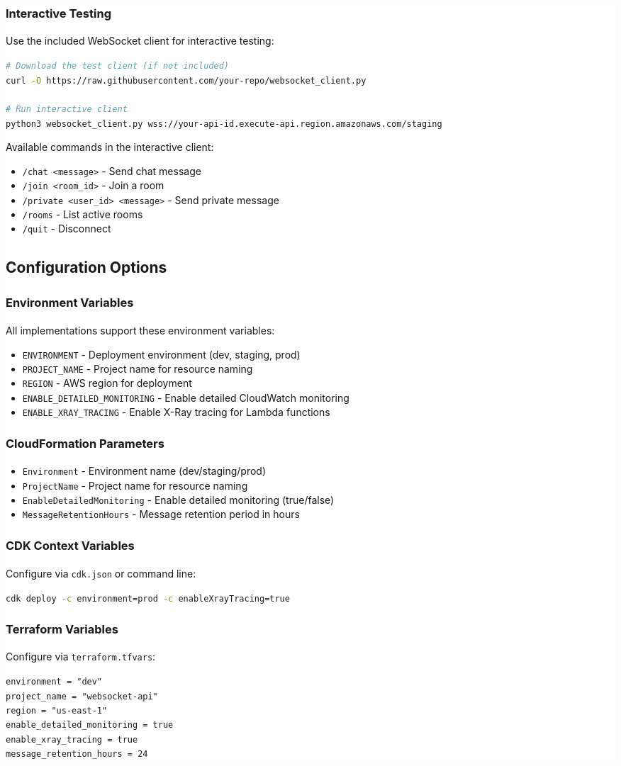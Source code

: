 ### Interactive Testing

Use the included WebSocket client for interactive testing:

```bash
# Download the test client (if not included)
curl -O https://raw.githubusercontent.com/your-repo/websocket_client.py

# Run interactive client
python3 websocket_client.py wss://your-api-id.execute-api.region.amazonaws.com/staging
```

Available commands in the interactive client:
- `/chat <message>` - Send chat message
- `/join <room_id>` - Join a room
- `/private <user_id> <message>` - Send private message
- `/rooms` - List active rooms
- `/quit` - Disconnect

## Configuration Options

### Environment Variables

All implementations support these environment variables:

- `ENVIRONMENT` - Deployment environment (dev, staging, prod)
- `PROJECT_NAME` - Project name for resource naming
- `REGION` - AWS region for deployment
- `ENABLE_DETAILED_MONITORING` - Enable detailed CloudWatch monitoring
- `ENABLE_XRAY_TRACING` - Enable X-Ray tracing for Lambda functions

### CloudFormation Parameters

- `Environment` - Environment name (dev/staging/prod)
- `ProjectName` - Project name for resource naming
- `EnableDetailedMonitoring` - Enable detailed monitoring (true/false)
- `MessageRetentionHours` - Message retention period in hours

### CDK Context Variables

Configure via `cdk.json` or command line:

```bash
cdk deploy -c environment=prod -c enableXrayTracing=true
```

### Terraform Variables

Configure via `terraform.tfvars`:

```hcl
environment = "dev"
project_name = "websocket-api"
region = "us-east-1"
enable_detailed_monitoring = true
enable_xray_tracing = true
message_retention_hours = 24
```
